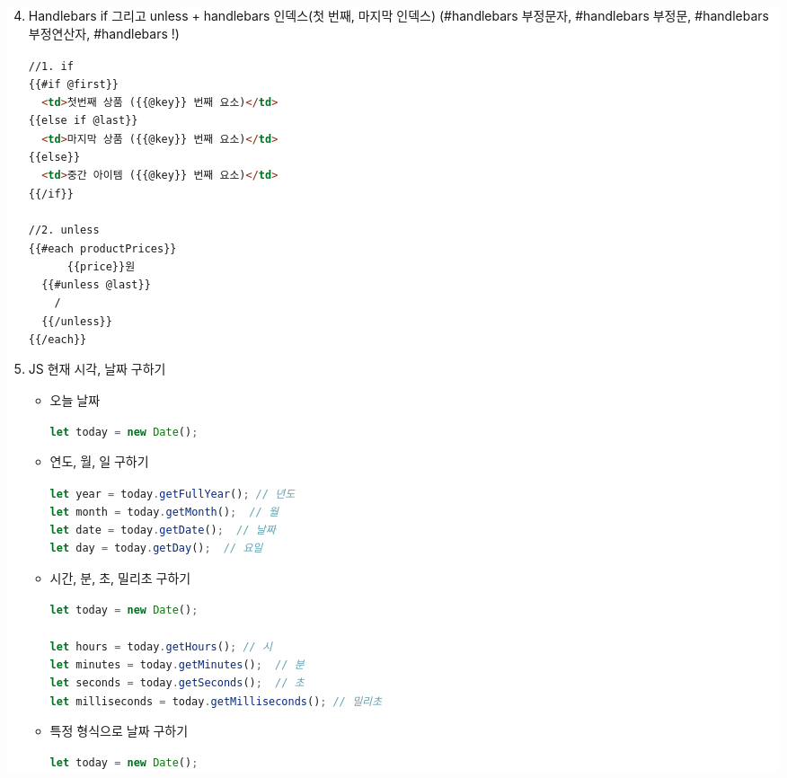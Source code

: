 4. Handlebars if 그리고 unless + handlebars 인덱스(첫 번째, 마지막 인덱스)
   (#handlebars 부정문자, #handlebars 부정문, #handlebars 부정연산자, #handlebars !)

   ```html
   //1. if
   {{#if @first}}
     <td>첫번째 상품 ({{@key}} 번째 요소)</td>
   {{else if @last}}
     <td>마지막 상품 ({{@key}} 번째 요소)</td>
   {{else}}
     <td>중간 아이템 ({{@key}} 번째 요소)</td>
   {{/if}}
   
   //2. unless
   {{#each productPrices}}
         {{price}}원
     {{#unless @last}}
       /
     {{/unless}}
   {{/each}}
   
   ```

5. JS 현재 시각, 날짜 구하기

   * 오늘 날짜

     ```javascript
     let today = new Date();   
     ```

     

   * 연도, 월, 일 구하기

     ```javascript
     let year = today.getFullYear(); // 년도
     let month = today.getMonth();  // 월
     let date = today.getDate();  // 날짜
     let day = today.getDay();  // 요일
     ```

   * 시간, 분, 초, 밀리초 구하기

     ```javascript
     let today = new Date();   
     
     let hours = today.getHours(); // 시
     let minutes = today.getMinutes();  // 분
     let seconds = today.getSeconds();  // 초
     let milliseconds = today.getMilliseconds(); // 밀리초
     ```

   * 특정 형식으로 날짜 구하기

     ```javascript
     let today = new Date();   
     